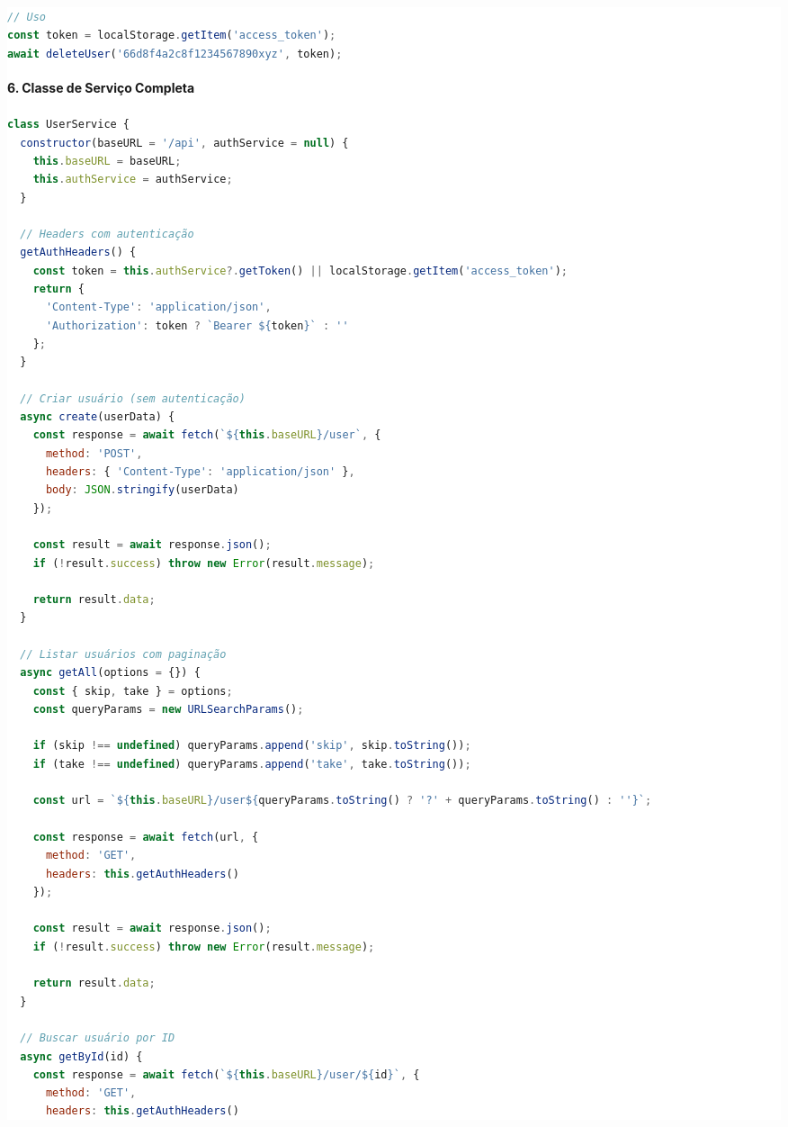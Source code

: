 ```javascript
// Uso
const token = localStorage.getItem('access_token');
await deleteUser('66d8f4a2c8f1234567890xyz', token);
```

#### 6. Classe de Serviço Completa
```javascript
class UserService {
  constructor(baseURL = '/api', authService = null) {
    this.baseURL = baseURL;
    this.authService = authService;
  }

  // Headers com autenticação
  getAuthHeaders() {
    const token = this.authService?.getToken() || localStorage.getItem('access_token');
    return {
      'Content-Type': 'application/json',
      'Authorization': token ? `Bearer ${token}` : ''
    };
  }

  // Criar usuário (sem autenticação)
  async create(userData) {
    const response = await fetch(`${this.baseURL}/user`, {
      method: 'POST',
      headers: { 'Content-Type': 'application/json' },
      body: JSON.stringify(userData)
    });
    
    const result = await response.json();
    if (!result.success) throw new Error(result.message);
    
    return result.data;
  }

  // Listar usuários com paginação
  async getAll(options = {}) {
    const { skip, take } = options;
    const queryParams = new URLSearchParams();
    
    if (skip !== undefined) queryParams.append('skip', skip.toString());
    if (take !== undefined) queryParams.append('take', take.toString());
    
    const url = `${this.baseURL}/user${queryParams.toString() ? '?' + queryParams.toString() : ''}`;
    
    const response = await fetch(url, {
      method: 'GET',
      headers: this.getAuthHeaders()
    });
    
    const result = await response.json();
    if (!result.success) throw new Error(result.message);
    
    return result.data;
  }

  // Buscar usuário por ID
  async getById(id) {
    const response = await fetch(`${this.baseURL}/user/${id}`, {
      method: 'GET',
      headers: this.getAuthHeaders()
```